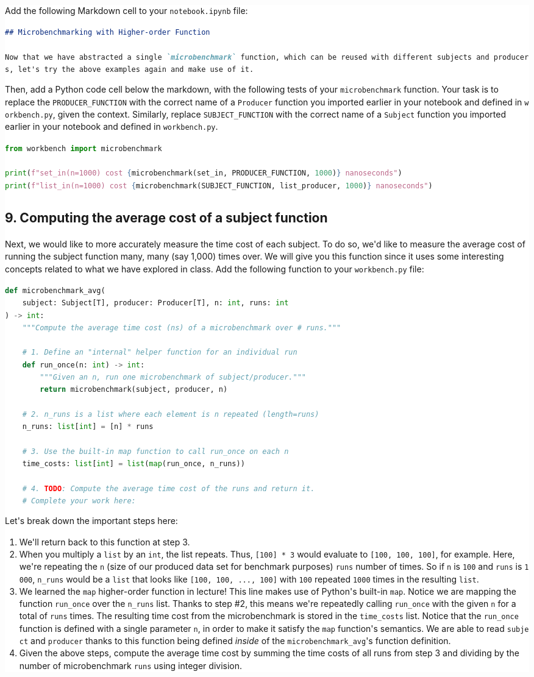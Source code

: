 Add the following Markdown cell to your `notebook.ipynb` file:

~~~markdown
## Microbenchmarking with Higher-order Function

Now that we have abstracted a single `microbenchmark` function, which can be reused with different subjects and producers, let's try the above examples again and make use of it.
~~~

Then, add a Python code cell below the markdown, with the following tests of your `microbenchmark` function. Your task is to replace the `PRODUCER_FUNCTION` with the correct name of a `Producer` function you imported earlier in your notebook and defined in `workbench.py`, given the context. Similarly, replace `SUBJECT_FUNCTION` with the correct name of a `Subject` function you imported earlier in your notebook and defined in `workbench.py`.

~~~python
from workbench import microbenchmark

print(f"set_in(n=1000) cost {microbenchmark(set_in, PRODUCER_FUNCTION, 1000)} nanoseconds")
print(f"list_in(n=1000) cost {microbenchmark(SUBJECT_FUNCTION, list_producer, 1000)} nanoseconds")
~~~

## 9. Computing the average cost of a subject function

Next, we would like to more accurately measure the time cost of each subject. To do so, we'd like to measure the average cost of running the subject function many, many (say 1,000) times over. We will give you this function since it uses some interesting concepts related to what we have explored in class. Add the following function to your `workbench.py` file:

~~~python
def microbenchmark_avg(
    subject: Subject[T], producer: Producer[T], n: int, runs: int
) -> int:
    """Compute the average time cost (ns) of a microbenchmark over # runs."""

    # 1. Define an "internal" helper function for an individual run
    def run_once(n: int) -> int:
        """Given an n, run one microbenchmark of subject/producer."""
        return microbenchmark(subject, producer, n)

    # 2. n_runs is a list where each element is n repeated (length=runs)
    n_runs: list[int] = [n] * runs

    # 3. Use the built-in map function to call run_once on each n
    time_costs: list[int] = list(map(run_once, n_runs))

    # 4. TODO: Compute the average time cost of the runs and return it.
    # Complete your work here:
~~~

Let's break down the important steps here:

1. We'll return back to this function at step 3.
2. When you multiply a `list` by an `int`, the list repeats. Thus, `[100] * 3` would evaluate to `[100, 100, 100]`, for example. Here, we're repeating the `n` (size of our produced data set for benchmark purposes) `runs` number of times. So if `n` is `100` and `runs` is `1000`, `n_runs` would be a `list` that looks like `[100, 100, ..., 100]` with `100` repeated `1000` times in the resulting `list`.
3. We learned the `map` higher-order function in lecture! This line makes use of Python's built-in `map`. Notice we are mapping the function `run_once` over the `n_runs` list. Thanks to step #2, this means we're repeatedly calling `run_once` with the given `n` for a total of `runs` times. The resulting time cost from the microbenchmark is stored in the `time_costs` list. Notice that the `run_once` function is defined with a single parameter `n`, in order to make it satisfy the `map` function's semantics. We are able to read `subject` and `producer` thanks to this function being defined _inside_ of the `microbenchmark_avg`'s function definition.
4. Given the above steps, compute the average time cost by summing the time costs of all runs from step 3 and dividing by the number of microbenchmark `runs` using integer division.
